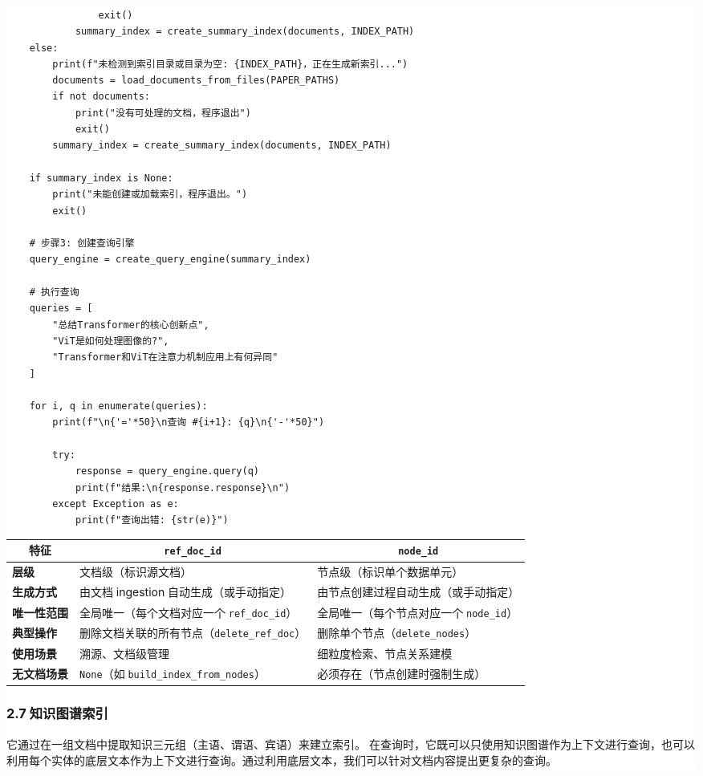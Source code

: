 ```
                exit()
            summary_index = create_summary_index(documents, INDEX_PATH)
    else:
        print(f"未检测到索引目录或目录为空: {INDEX_PATH}，正在生成新索引...")
        documents = load_documents_from_files(PAPER_PATHS)
        if not documents:
            print("没有可处理的文档，程序退出")
            exit()
        summary_index = create_summary_index(documents, INDEX_PATH)

    if summary_index is None:
        print("未能创建或加载索引，程序退出。")
        exit()

    # 步骤3: 创建查询引擎
    query_engine = create_query_engine(summary_index)

    # 执行查询
    queries = [
        "总结Transformer的核心创新点",
        "ViT是如何处理图像的?",
        "Transformer和ViT在注意力机制应用上有何异同"
    ]

    for i, q in enumerate(queries):
        print(f"\n{'='*50}\n查询 #{i+1}: {q}\n{'-'*50}")

        try:
            response = query_engine.query(q)
            print(f"结果:\n{response.response}\n")
        except Exception as e:
            print(f"查询出错: {str(e)}")
```



| **特征**       | `ref_doc_id`                               | `node_id`                              |
| -------------- | ------------------------------------------ | -------------------------------------- |
| **层级**       | 文档级（标识源文档）                       | 节点级（标识单个数据单元）             |
| **生成方式**   | 由文档 ingestion 自动生成（或手动指定）    | 由节点创建过程自动生成（或手动指定）   |
| **唯一性范围** | 全局唯一（每个文档对应一个 `ref_doc_id`）  | 全局唯一（每个节点对应一个 `node_id`） |
| **典型操作**   | 删除文档关联的所有节点（`delete_ref_doc`） | 删除单个节点（`delete_nodes`）         |
| **使用场景**   | 溯源、文档级管理                           | 细粒度检索、节点关系建模               |
| **无文档场景** | `None`（如 `build_index_from_nodes`）      | 必须存在（节点创建时强制生成）         |

### 2.7 知识图谱索引

它通过在一组文档中提取知识三元组（主语、谓语、宾语）来建立索引。 在查询时，它既可以只使用知识图谱作为上下文进行查询，也可以利用每个实体的底层文本作为上下文进行查询。通过利用底层文本，我们可以针对文档内容提出更复杂的查询。

